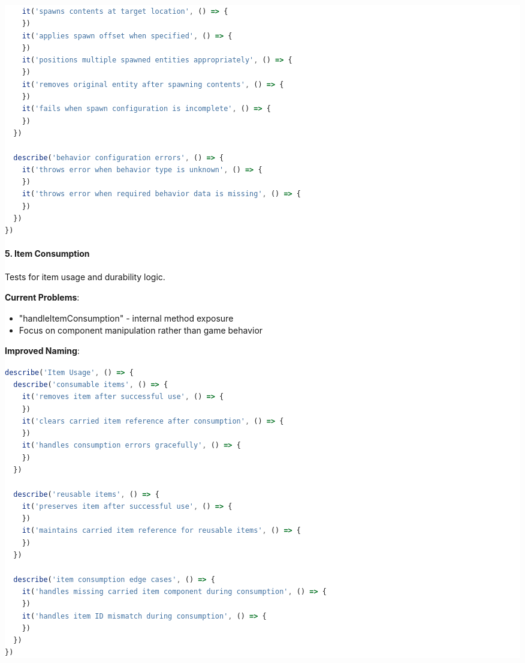 ```typescript
    it('spawns contents at target location', () => {
    })
    it('applies spawn offset when specified', () => {
    })
    it('positions multiple spawned entities appropriately', () => {
    })
    it('removes original entity after spawning contents', () => {
    })
    it('fails when spawn configuration is incomplete', () => {
    })
  })

  describe('behavior configuration errors', () => {
    it('throws error when behavior type is unknown', () => {
    })
    it('throws error when required behavior data is missing', () => {
    })
  })
})
```

#### 5. Item Consumption

Tests for item usage and durability logic.

**Current Problems**:

- "handleItemConsumption" - internal method exposure
- Focus on component manipulation rather than game behavior

**Improved Naming**:

```typescript
describe('Item Usage', () => {
  describe('consumable items', () => {
    it('removes item after successful use', () => {
    })
    it('clears carried item reference after consumption', () => {
    })
    it('handles consumption errors gracefully', () => {
    })
  })

  describe('reusable items', () => {
    it('preserves item after successful use', () => {
    })
    it('maintains carried item reference for reusable items', () => {
    })
  })

  describe('item consumption edge cases', () => {
    it('handles missing carried item component during consumption', () => {
    })
    it('handles item ID mismatch during consumption', () => {
    })
  })
})
```
